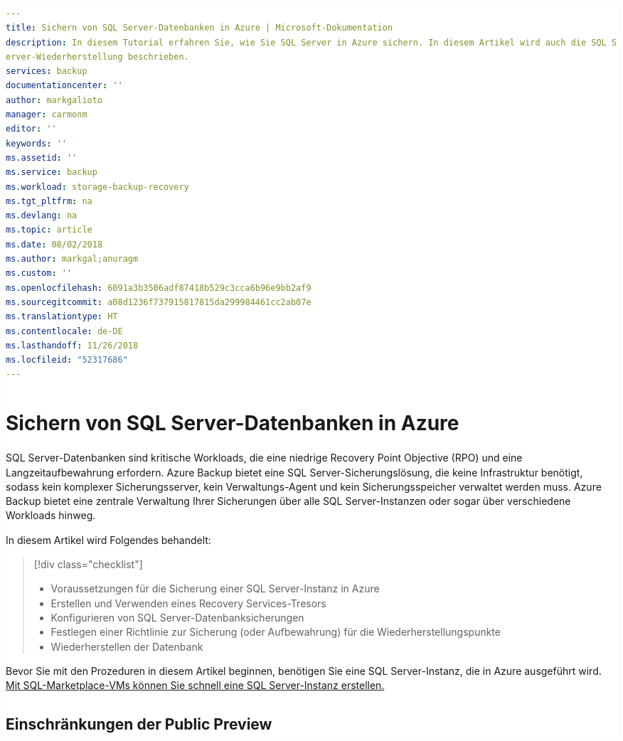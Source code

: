 ```yaml
---
title: Sichern von SQL Server-Datenbanken in Azure | Microsoft-Dokumentation
description: In diesem Tutorial erfahren Sie, wie Sie SQL Server in Azure sichern. In diesem Artikel wird auch die SQL Server-Wiederherstellung beschrieben.
services: backup
documentationcenter: ''
author: markgalioto
manager: carmonm
editor: ''
keywords: ''
ms.assetid: ''
ms.service: backup
ms.workload: storage-backup-recovery
ms.tgt_pltfrm: na
ms.devlang: na
ms.topic: article
ms.date: 08/02/2018
ms.author: markgal;anuragm
ms.custom: ''
ms.openlocfilehash: 6091a3b3506adf87418b529c3cca6b96e9bb2af9
ms.sourcegitcommit: a08d1236f737915817815da299984461cc2ab07e
ms.translationtype: HT
ms.contentlocale: de-DE
ms.lasthandoff: 11/26/2018
ms.locfileid: "52317686"
---
```

# <a name="back-up-sql-server-databases-to-azure"></a>Sichern von SQL Server-Datenbanken in Azure

SQL Server-Datenbanken sind kritische Workloads, die eine niedrige Recovery Point Objective (RPO) und eine Langzeitaufbewahrung erfordern. Azure Backup bietet eine SQL Server-Sicherungslösung, die keine Infrastruktur benötigt, sodass kein komplexer Sicherungsserver, kein Verwaltungs-Agent und kein Sicherungsspeicher verwaltet werden muss. Azure Backup bietet eine zentrale Verwaltung Ihrer Sicherungen über alle SQL Server-Instanzen oder sogar über verschiedene Workloads hinweg.

In diesem Artikel wird Folgendes behandelt:

> [!div class="checklist"]
> * Voraussetzungen für die Sicherung einer SQL Server-Instanz in Azure
> * Erstellen und Verwenden eines Recovery Services-Tresors
> * Konfigurieren von SQL Server-Datenbanksicherungen
> * Festlegen einer Richtlinie zur Sicherung (oder Aufbewahrung) für die Wiederherstellungspunkte
> * Wiederherstellen der Datenbank

Bevor Sie mit den Prozeduren in diesem Artikel beginnen, benötigen Sie eine SQL Server-Instanz, die in Azure ausgeführt wird. [Mit SQL-Marketplace-VMs können Sie schnell eine SQL Server-Instanz erstellen.](../sql-database/sql-database-get-started-portal.md)

## <a name="public-preview-limitations"></a>Einschränkungen der Public Preview
